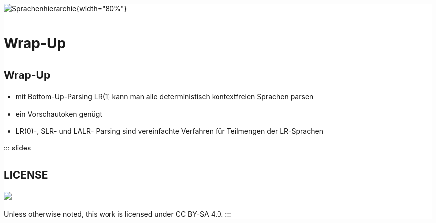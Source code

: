 ![Sprachenhierarchie](images/CFG-Hierarchy.png){width="80%"}



# Wrap-Up

## Wrap-Up

*   mit Bottom-Up-Parsing LR(1) kann man alle deterministisch kontextfreien Sprachen parsen

*   ein Vorschautoken genügt

*   LR(0)-, SLR- und LALR- Parsing sind vereinfachte  Verfahren für Teilmengen der LR-Sprachen








::: slides
## LICENSE
![](https://licensebuttons.net/l/by-sa/4.0/88x31.png)

Unless otherwise noted, this work is licensed under CC BY-SA 4.0.
:::
